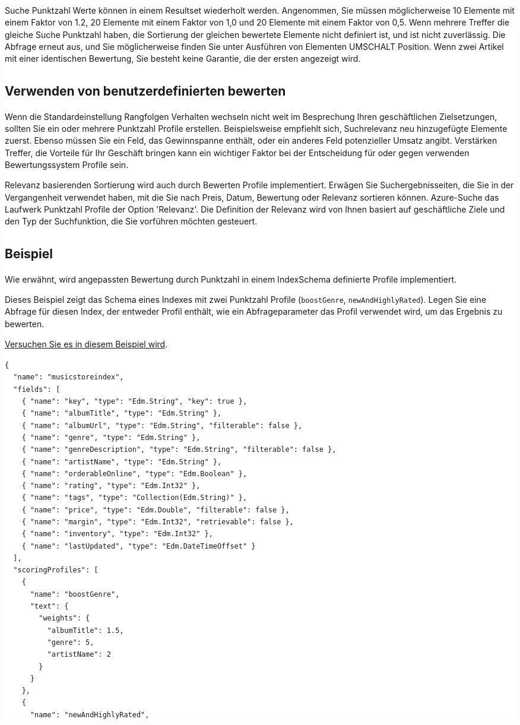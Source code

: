 Suche Punktzahl Werte können in einem Resultset wiederholt werden. Angenommen, Sie müssen möglicherweise 10 Elemente mit einem Faktor von 1.2, 20 Elemente mit einem Faktor von 1,0 und 20 Elemente mit einem Faktor von 0,5. Wenn mehrere Treffer die gleiche Suche Punktzahl haben, die Sortierung der gleichen bewertete Elemente nicht definiert ist, und ist nicht zuverlässig. Die Abfrage erneut aus, und Sie möglicherweise finden Sie unter Ausführen von Elementen UMSCHALT Position. Wenn zwei Artikel mit einer identischen Bewertung, Sie besteht keine Garantie, die der ersten angezeigt wird.

## <a name="when-to-use-custom-scoring"></a>Verwenden von benutzerdefinierten bewerten

Wenn die Standardeinstellung Rangfolgen Verhalten wechseln nicht weit im Besprechung Ihren geschäftlichen Zielsetzungen, sollten Sie ein oder mehrere Punktzahl Profile erstellen. Beispielsweise empfiehlt sich, Suchrelevanz neu hinzugefügte Elemente zuerst. Ebenso müssen Sie ein Feld, das Gewinnspanne enthält, oder ein anderes Feld potenzieller Umsatz angibt. Verstärken Treffer, die Vorteile für Ihr Geschäft bringen kann ein wichtiger Faktor bei der Entscheidung für oder gegen verwenden Bewertungssystem Profile sein.

Relevanz basierenden Sortierung wird auch durch Bewerten Profile implementiert. Erwägen Sie Suchergebnisseiten, die Sie in der Vergangenheit verwendet haben, mit die Sie nach Preis, Datum, Bewertung oder Relevanz sortieren können. Azure-Suche das Laufwerk Punktzahl Profile der Option 'Relevanz'. Die Definition der Relevanz wird von Ihnen basiert auf geschäftliche Ziele und den Typ der Suchfunktion, die Sie vorführen möchten gesteuert.

<a name="example"></a>
## <a name="example"></a>Beispiel

Wie erwähnt, wird angepassten Bewertung durch Punktzahl in einem IndexSchema definierte Profile implementiert.

Dieses Beispiel zeigt das Schema eines Indexes mit zwei Punktzahl Profile (`boostGenre`, `newAndHighlyRated`). Legen Sie eine Abfrage für diesen Index, der entweder Profil enthält, wie ein Abfrageparameter das Profil verwendet wird, um das Ergebnis zu bewerten.

[Versuchen Sie es in diesem Beispiel wird](search-get-started-scoring-profiles.md).

    {
      "name": "musicstoreindex",
      "fields": [
        { "name": "key", "type": "Edm.String", "key": true },
        { "name": "albumTitle", "type": "Edm.String" },
        { "name": "albumUrl", "type": "Edm.String", "filterable": false },
        { "name": "genre", "type": "Edm.String" },
        { "name": "genreDescription", "type": "Edm.String", "filterable": false },
        { "name": "artistName", "type": "Edm.String" },
        { "name": "orderableOnline", "type": "Edm.Boolean" },
        { "name": "rating", "type": "Edm.Int32" },
        { "name": "tags", "type": "Collection(Edm.String)" },
        { "name": "price", "type": "Edm.Double", "filterable": false },
        { "name": "margin", "type": "Edm.Int32", "retrievable": false },
        { "name": "inventory", "type": "Edm.Int32" },
        { "name": "lastUpdated", "type": "Edm.DateTimeOffset" }
      ],
      "scoringProfiles": [
        {
          "name": "boostGenre",
          "text": {
            "weights": {
              "albumTitle": 1.5,
              "genre": 5,
              "artistName": 2
            }
          }
        },
        {
          "name": "newAndHighlyRated",